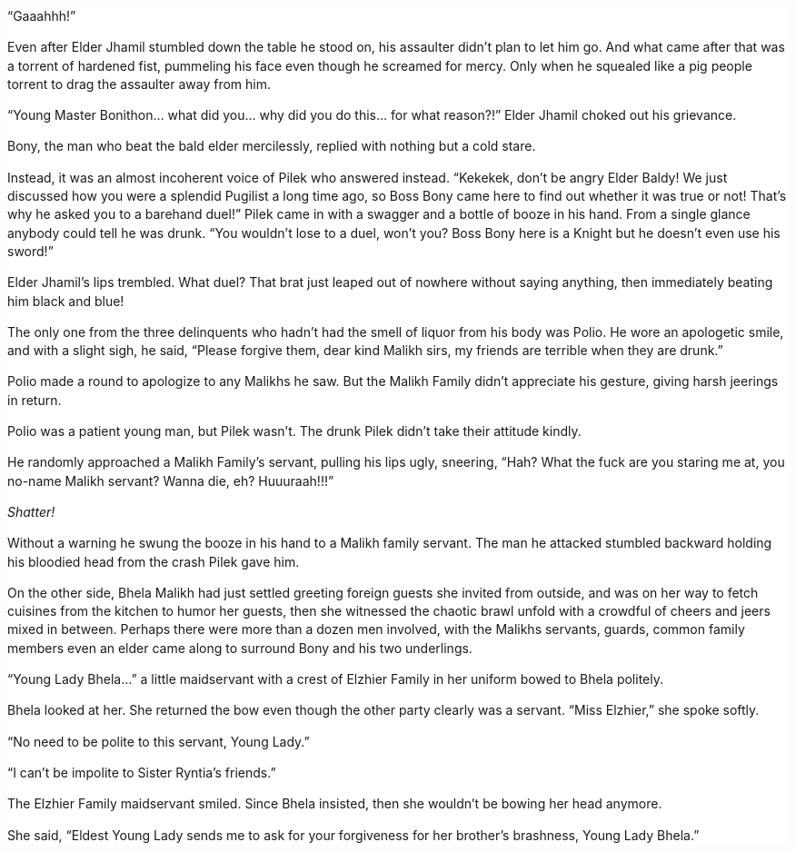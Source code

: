 “Gaaahhh!”

Even after Elder Jhamil stumbled down the table he stood on, his assaulter didn’t plan to let him go. And what came after that was a torrent of hardened fist, pummeling his face even though he screamed for mercy. Only when he squealed like a pig people torrent to drag the assaulter away from him.

“Young Master Bonithon… what did you… why did you do this… for what reason?!” Elder Jhamil choked out his grievance.

Bony, the man who beat the bald elder mercilessly, replied with nothing but a cold stare.

Instead, it was an almost incoherent voice of Pilek who answered instead. “Kekekek, don’t be angry Elder Baldy! We just discussed how you were a splendid Pugilist a long time ago, so Boss Bony came here to find out whether it was true or not! That’s why he asked you to a barehand duel!” Pilek came in with a swagger and a bottle of booze in his hand. From a single glance anybody could tell he was drunk. “You wouldn’t lose to a duel, won’t you? Boss Bony here is a Knight but he doesn’t even use his sword!”

Elder Jhamil’s lips trembled. What duel? That brat just leaped out of nowhere without saying anything, then immediately beating him black and blue!

The only one from the three delinquents who hadn’t had the smell of liquor from his body was Polio. He wore an apologetic smile, and with a slight sigh, he said, “Please forgive them, dear kind Malikh sirs, my friends are terrible when they are drunk.”

Polio made a round to apologize to any Malikhs he saw. But the Malikh Family didn’t appreciate his gesture, giving harsh jeerings in return.

Polio was a patient young man, but Pilek wasn’t. The drunk Pilek didn’t take their attitude kindly.

He randomly approached a Malikh Family’s servant, pulling his lips ugly, sneering, “Hah? What the fuck are you staring me at, you no-name Malikh servant? Wanna die, eh? Huuuraah!!!”

_Shatter!_

Without a warning he swung the booze in his hand to a Malikh family servant. The man he attacked stumbled backward holding his bloodied head from the crash Pilek gave him.

On the other side, Bhela Malikh had just settled greeting foreign guests she invited from outside, and was on her way to fetch cuisines from the kitchen to humor her guests, then she witnessed the chaotic brawl unfold with a crowdful of cheers and jeers mixed in between. Perhaps there were more than a dozen men involved, with the Malikhs servants, guards, common family members even an elder came along to surround Bony and his two underlings.

“Young Lady Bhela…” a little maidservant with a crest of Elzhier Family in her uniform bowed to Bhela politely.

Bhela looked at her. She returned the bow even though the other party clearly was a servant. “Miss Elzhier,” she spoke softly.

“No need to be polite to this servant, Young Lady.”

“I can’t be impolite to Sister Ryntia’s friends.”

The Elzhier Family maidservant smiled. Since Bhela insisted, then she wouldn’t be bowing her head anymore.

She said, “Eldest Young Lady sends me to ask for your forgiveness for her brother’s brashness, Young Lady Bhela.”

